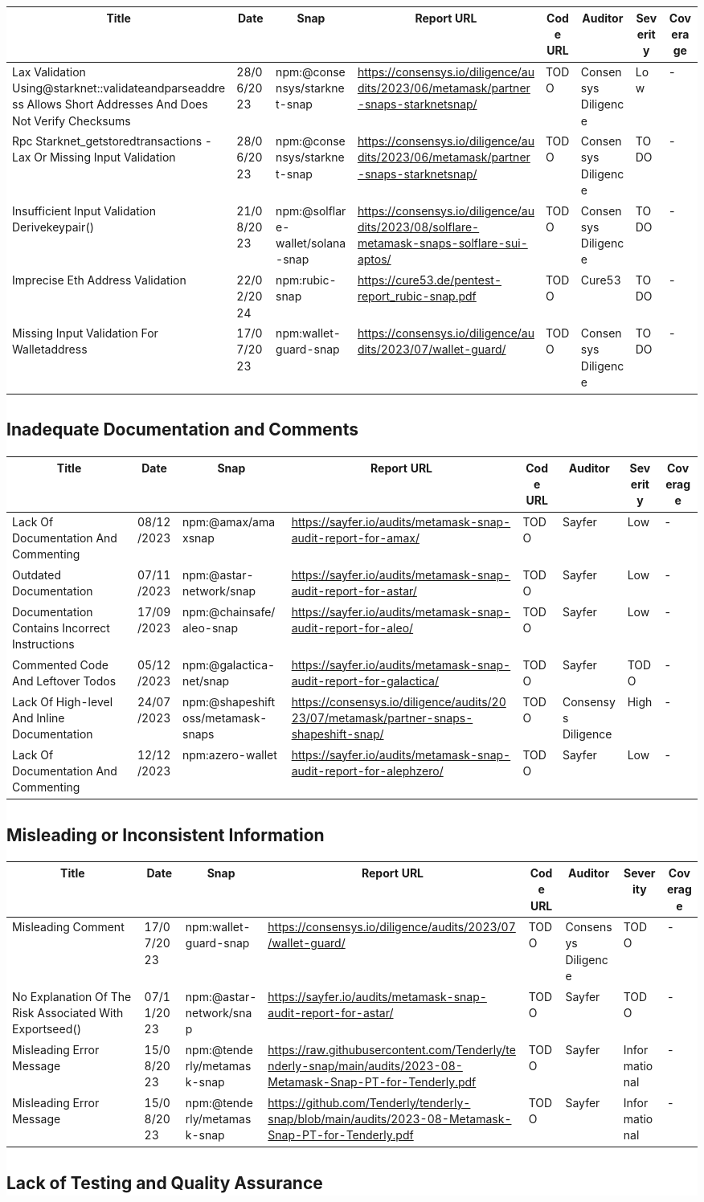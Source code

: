 | Title                                                                                                       | Date       | Snap                             | Report URL                                                                                | Code URL | Auditor             | Severity | Coverage |
| ----------------------------------------------------------------------------------------------------------- | ---------- | -------------------------------- | ----------------------------------------------------------------------------------------- | -------- | ------------------- | -------- | -------- |
| Lax Validation Using@starknet::validateandparseaddress Allows Short Addresses And Does Not Verify Checksums | 28/06/2023 | npm:@consensys/starknet-snap     | https://consensys.io/diligence/audits/2023/06/metamask/partner-snaps-starknetsnap/        | TODO     | Consensys Diligence | Low      | -        |
| Rpc Starknet_getstoredtransactions - Lax Or Missing Input Validation                                        | 28/06/2023 | npm:@consensys/starknet-snap     | https://consensys.io/diligence/audits/2023/06/metamask/partner-snaps-starknetsnap/        | TODO     | Consensys Diligence | TODO     | -        |
| Insufficient Input Validation Derivekeypair()                                                               | 21/08/2023 | npm:@solflare-wallet/solana-snap | https://consensys.io/diligence/audits/2023/08/solflare-metamask-snaps-solflare-sui-aptos/ | TODO     | Consensys Diligence | TODO     | -        |
| Imprecise Eth Address Validation                                                                            | 22/02/2024 | npm:rubic-snap                   | https://cure53.de/pentest-report_rubic-snap.pdf                                           | TODO     | Cure53              | TODO     | -        |
| Missing Input Validation For Walletaddress                                                                  | 17/07/2023 | npm:wallet-guard-snap            | https://consensys.io/diligence/audits/2023/07/wallet-guard/                               | TODO     | Consensys Diligence | TODO     | -        |

## Inadequate Documentation and Comments

| Title                                         | Date       | Snap                              | Report URL                                                                            | Code URL | Auditor             | Severity | Coverage |
| --------------------------------------------- | ---------- | --------------------------------- | ------------------------------------------------------------------------------------- | -------- | ------------------- | -------- | -------- |
| Lack Of Documentation And Commenting          | 08/12/2023 | npm:@amax/amaxsnap                | https://sayfer.io/audits/metamask-snap-audit-report-for-amax/                         | TODO     | Sayfer              | Low      | -        |
| Outdated Documentation                        | 07/11/2023 | npm:@astar-network/snap           | https://sayfer.io/audits/metamask-snap-audit-report-for-astar/                        | TODO     | Sayfer              | Low      | -        |
| Documentation Contains Incorrect Instructions | 17/09/2023 | npm:@chainsafe/aleo-snap          | https://sayfer.io/audits/metamask-snap-audit-report-for-aleo/                         | TODO     | Sayfer              | Low      | -        |
| Commented Code And Leftover Todos             | 05/12/2023 | npm:@galactica-net/snap           | https://sayfer.io/audits/metamask-snap-audit-report-for-galactica/                    | TODO     | Sayfer              | TODO     | -        |
| Lack Of High-level And Inline Documentation   | 24/07/2023 | npm:@shapeshiftoss/metamask-snaps | https://consensys.io/diligence/audits/2023/07/metamask/partner-snaps-shapeshift-snap/ | TODO     | Consensys Diligence | High     | -        |
| Lack Of Documentation And Commenting          | 12/12/2023 | npm:azero-wallet                  | https://sayfer.io/audits/metamask-snap-audit-report-for-alephzero/                    | TODO     | Sayfer              | Low      | -        |

## Misleading or Inconsistent Information

| Title                                                   | Date       | Snap                        | Report URL                                                                                                     | Code URL | Auditor             | Severity      | Coverage |
| ------------------------------------------------------- | ---------- | --------------------------- | -------------------------------------------------------------------------------------------------------------- | -------- | ------------------- | ------------- | -------- |
| Misleading Comment                                      | 17/07/2023 | npm:wallet-guard-snap       | https://consensys.io/diligence/audits/2023/07/wallet-guard/                                                    | TODO     | Consensys Diligence | TODO          | -        |
| No Explanation Of The Risk Associated With Exportseed() | 07/11/2023 | npm:@astar-network/snap     | https://sayfer.io/audits/metamask-snap-audit-report-for-astar/                                                 | TODO     | Sayfer              | TODO          | -        |
| Misleading Error Message                                | 15/08/2023 | npm:@tenderly/metamask-snap | https://raw.githubusercontent.com/Tenderly/tenderly-snap/main/audits/2023-08-Metamask-Snap-PT-for-Tenderly.pdf | TODO     | Sayfer              | Informational | -        |
| Misleading Error Message                                | 15/08/2023 | npm:@tenderly/metamask-snap | https://github.com/Tenderly/tenderly-snap/blob/main/audits/2023-08-Metamask-Snap-PT-for-Tenderly.pdf           | TODO     | Sayfer              | Informational | -        |

## Lack of Testing and Quality Assurance
